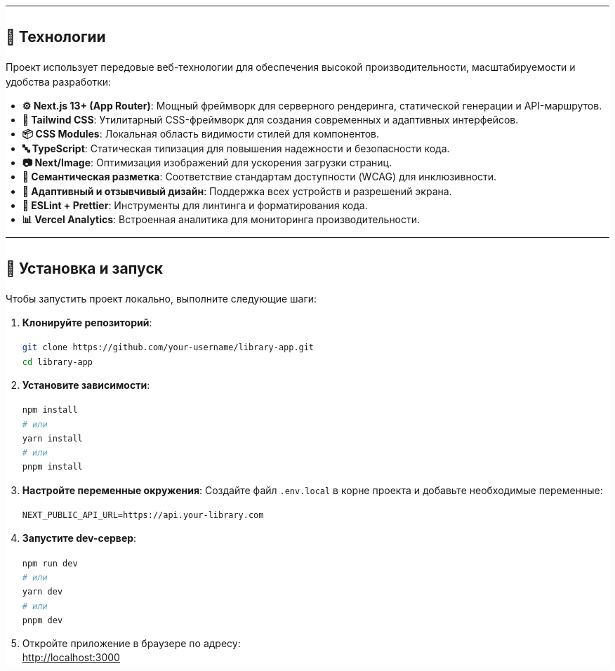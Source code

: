 
---

## 🚀 Технологии

Проект использует передовые веб-технологии для обеспечения высокой производительности, масштабируемости и удобства разработки:

- **⚙️ Next.js 13+ (App Router)**: Мощный фреймворк для серверного рендеринга, статической генерации и API-маршрутов.
- **🎨 Tailwind CSS**: Утилитарный CSS-фреймворк для создания современных и адаптивных интерфейсов.
- **📦 CSS Modules**: Локальная область видимости стилей для компонентов.
- **🔤 TypeScript**: Статическая типизация для повышения надежности и безопасности кода.
- **📷 Next/Image**: Оптимизация изображений для ускорения загрузки страниц.
- **🧠 Семантическая разметка**: Соответствие стандартам доступности (WCAG) для инклюзивности.
- **💾 Адаптивный и отзывчивый дизайн**: Поддержка всех устройств и разрешений экрана.
- **🔐 ESLint + Prettier**: Инструменты для линтинга и форматирования кода.
- **📊 Vercel Analytics**: Встроенная аналитика для мониторинга производительности.

---

## 🔧 Установка и запуск

Чтобы запустить проект локально, выполните следующие шаги:

1. **Клонируйте репозиторий**:
   ```bash
   git clone https://github.com/your-username/library-app.git
   cd library-app
   ```

2. **Установите зависимости**:
   ```bash
   npm install
   # или
   yarn install
   # или
   pnpm install
   ```

3. **Настройте переменные окружения**:
   Создайте файл `.env.local` в корне проекта и добавьте необходимые переменные:
   ```env
   NEXT_PUBLIC_API_URL=https://api.your-library.com
   ```

4. **Запустите dev-сервер**:
   ```bash
   npm run dev
   # или
   yarn dev
   # или
   pnpm dev
   ```

5. Откройте приложение в браузере по адресу:  
   [http://localhost:3000](http://localhost:3000)
